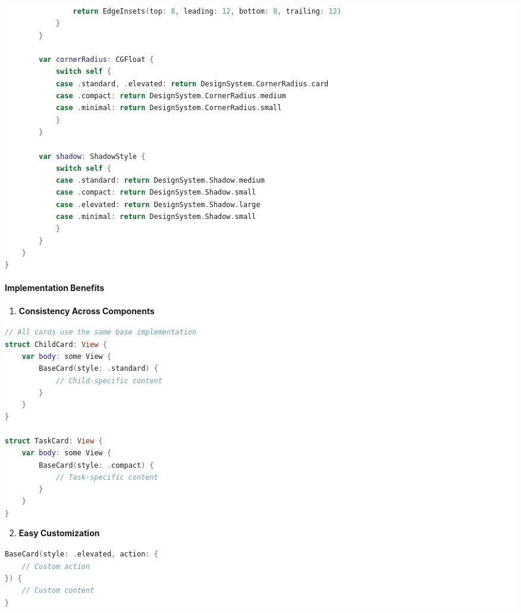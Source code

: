 ```swift
                return EdgeInsets(top: 8, leading: 12, bottom: 8, trailing: 12)
            }
        }
        
        var cornerRadius: CGFloat {
            switch self {
            case .standard, .elevated: return DesignSystem.CornerRadius.card
            case .compact: return DesignSystem.CornerRadius.medium
            case .minimal: return DesignSystem.CornerRadius.small
            }
        }
        
        var shadow: ShadowStyle {
            switch self {
            case .standard: return DesignSystem.Shadow.medium
            case .compact: return DesignSystem.Shadow.small
            case .elevated: return DesignSystem.Shadow.large
            case .minimal: return DesignSystem.Shadow.small
            }
        }
    }
}
```

#### Implementation Benefits

1. **Consistency Across Components**
```swift
// All cards use the same base implementation
struct ChildCard: View {
    var body: some View {
        BaseCard(style: .standard) {
            // Child-specific content
        }
    }
}

struct TaskCard: View {
    var body: some View {
        BaseCard(style: .compact) {
            // Task-specific content
        }
    }
}
```

2. **Easy Customization**
```swift
BaseCard(style: .elevated, action: { 
    // Custom action
}) {
    // Custom content
}
```
